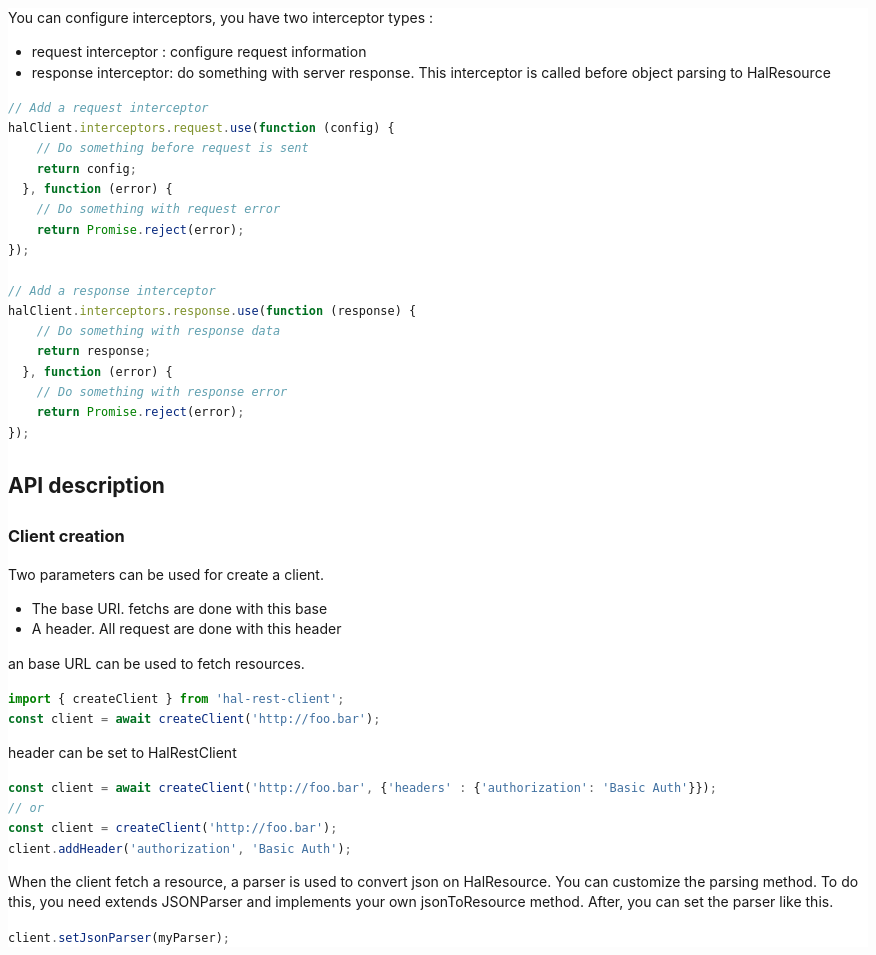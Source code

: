 You can configure interceptors, you have two interceptor types :
- request interceptor : configure request information
- response interceptor: do something with server response. This interceptor is called before object parsing to HalResource

```typescript
// Add a request interceptor
halClient.interceptors.request.use(function (config) {
    // Do something before request is sent
    return config;
  }, function (error) {
    // Do something with request error
    return Promise.reject(error);
});

// Add a response interceptor
halClient.interceptors.response.use(function (response) {
    // Do something with response data
    return response;
  }, function (error) {
    // Do something with response error
    return Promise.reject(error);
});
```

## API description

### Client creation

Two parameters can be used for create a client.
- The base URI. fetchs are done with this base
- A header. All request are done with this header

an base URL can be used to fetch resources.

``` ts
import { createClient } from 'hal-rest-client';
const client = await createClient('http://foo.bar');
```

header can be set to HalRestClient
``` ts
const client = await createClient('http://foo.bar', {'headers' : {'authorization': 'Basic Auth'}});
// or
const client = createClient('http://foo.bar');
client.addHeader('authorization', 'Basic Auth');
```

When the client fetch a resource, a parser is used to convert json on HalResource.
You can customize the parsing method. To do this, you need extends JSONParser and implements your own jsonToResource method.
After, you can set the parser like this.

``` ts
client.setJsonParser(myParser);
```
